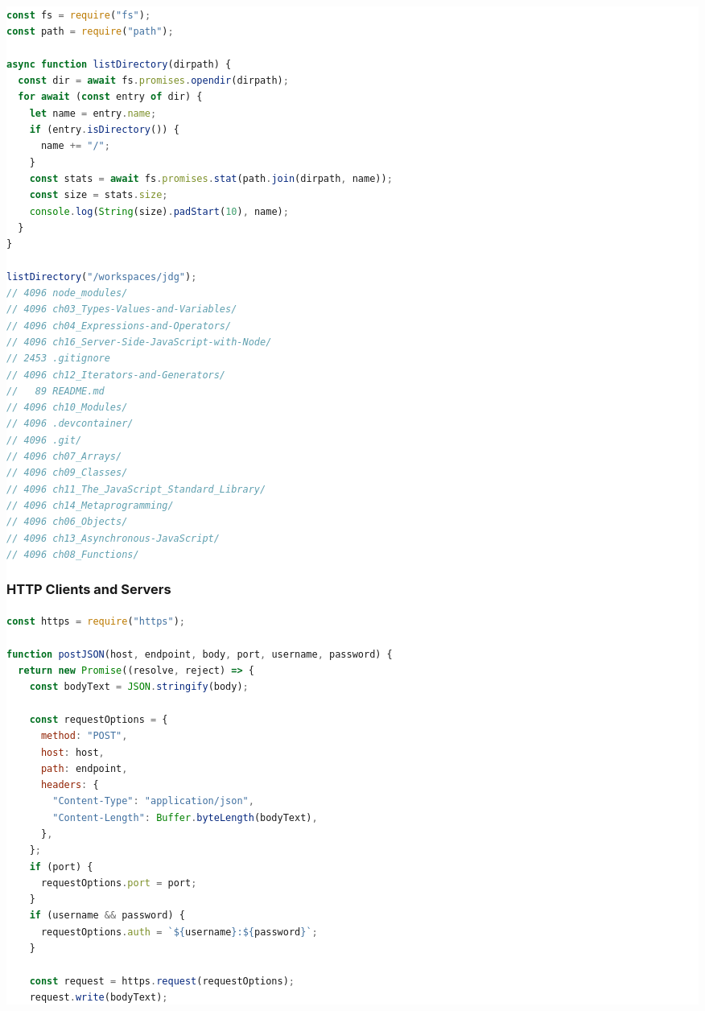 ```js
const fs = require("fs");
const path = require("path");

async function listDirectory(dirpath) {
  const dir = await fs.promises.opendir(dirpath);
  for await (const entry of dir) {
    let name = entry.name;
    if (entry.isDirectory()) {
      name += "/";
    }
    const stats = await fs.promises.stat(path.join(dirpath, name));
    const size = stats.size;
    console.log(String(size).padStart(10), name);
  }
}

listDirectory("/workspaces/jdg");
// 4096 node_modules/
// 4096 ch03_Types-Values-and-Variables/
// 4096 ch04_Expressions-and-Operators/
// 4096 ch16_Server-Side-JavaScript-with-Node/
// 2453 .gitignore
// 4096 ch12_Iterators-and-Generators/
//   89 README.md
// 4096 ch10_Modules/
// 4096 .devcontainer/
// 4096 .git/
// 4096 ch07_Arrays/
// 4096 ch09_Classes/
// 4096 ch11_The_JavaScript_Standard_Library/
// 4096 ch14_Metaprogramming/
// 4096 ch06_Objects/
// 4096 ch13_Asynchronous-JavaScript/
// 4096 ch08_Functions/
```

### HTTP Clients and Servers

```js
const https = require("https");

function postJSON(host, endpoint, body, port, username, password) {
  return new Promise((resolve, reject) => {
    const bodyText = JSON.stringify(body);

    const requestOptions = {
      method: "POST",
      host: host,
      path: endpoint,
      headers: {
        "Content-Type": "application/json",
        "Content-Length": Buffer.byteLength(bodyText),
      },
    };
    if (port) {
      requestOptions.port = port;
    }
    if (username && password) {
      requestOptions.auth = `${username}:${password}`;
    }

    const request = https.request(requestOptions);
    request.write(bodyText);
```